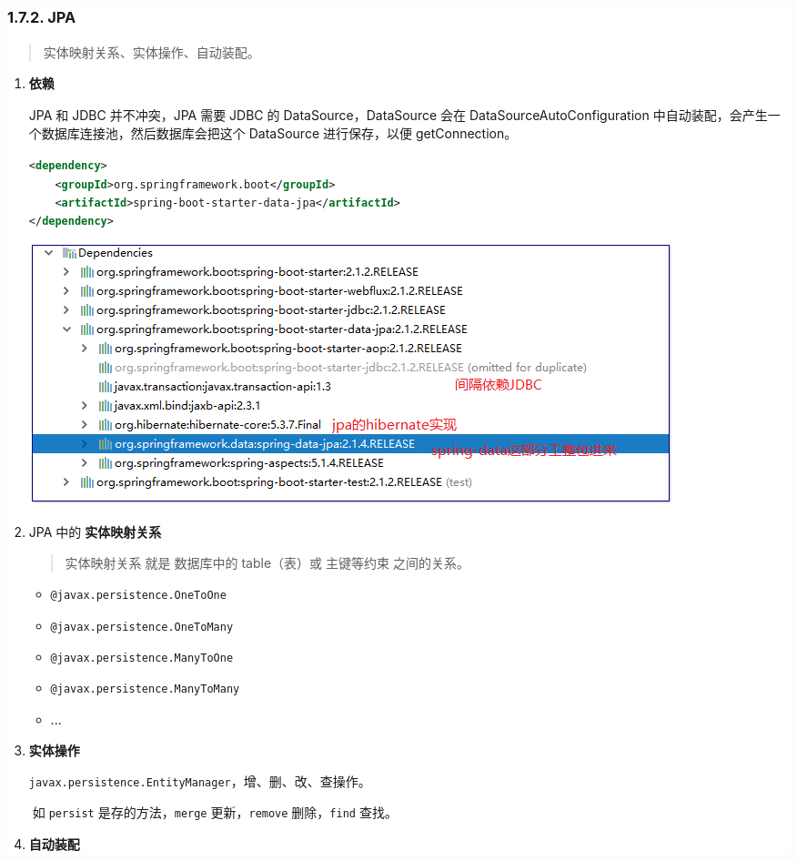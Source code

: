 

### 1.7.2. JPA

>  实体映射关系、实体操作、自动装配。

1. **依赖**

   JPA 和 JDBC 并不冲突，JPA 需要 JDBC 的 DataSource，DataSource 会在 DataSourceAutoConfiguration 中自动装配，会产生一个数据库连接池，然后数据库会把这个 DataSource 进行保存，以便 getConnection。

   ```xml
   <dependency>
       <groupId>org.springframework.boot</groupId>
       <artifactId>spring-boot-starter-data-jpa</artifactId>
   </dependency>
   ```

   ![1555320013701](README_images/1555320013701.png)

2. JPA 中的 **实体映射关系**

   > 实体映射关系 就是 数据库中的 table（表）或 主键等约束 之间的关系。

   - `@javax.persistence.OneToOne`

   - `@javax.persistence.OneToMany`

   - `@javax.persistence.ManyToOne`

   - `@javax.persistence.ManyToMany`

   - ...

     

3. **实体操作**

   `javax.persistence.EntityManager`，增、删、改、查操作。

   ​	如 `persist` 是存的方法，`merge` 更新，`remove` 删除，`find` 查找。

   

4. **自动装配**
